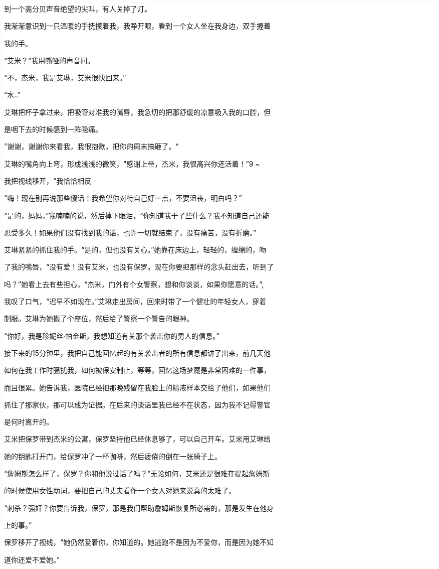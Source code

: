 到一个高分贝声音绝望的尖叫，有人关掉了灯。

我渐渐意识到一只温暖的手抚摸着我，我睁开眼，看到一个女人坐在我身边，双手握着

我的手。

“艾米？”我用嘶哑的声音问。

“不，杰米，我是艾琳，艾米很快回来。”

“水.."

艾琳把杯子拿过来，把吸管对准我的嘴唇，我急切的把那舒缓的凉意吸入我的口腔，但

是咽下去的时候感到一阵隐痛。

”谢谢，谢谢你来看我，我很抱歉，把你的周末搞砸了。“

艾琳的嘴角向上弯，形成浅浅的微笑，"感谢上帝，杰米，我很高兴你还活着！”9 ~

我把视线移开，“我恰恰相反

"嗨！现在别再说那些傻话！我希望你对待自己好一点，不要沮丧，明白吗？”

“是的，妈妈，”我喃喃的说，然后掉下眼泪，“你知道我干了些什么？我不知道自己还能

忍受多久！如果他们没有找到我的话，也许一切就结束了，没有痛苦，没有折磨。”

艾琳紧紧的抓住我的手。“是的，但也没有关心。”她靠在床边上，轻轻的，缠绵的，吻

了我的嘴唇，“没有爱！没有艾米，也没有保罗。现在你要把那样的念头赶出去，听到了

吗？”她看上去有些担心，“杰米，门外有个女警察，想和你谈谈，如果你愿意的话。”,

我叹了口气，“迟早不如现在。”艾琳走出房间，回来时带了一个健壮的年轻女人，穿着

制服。艾琳为她搬了个座位，然后给了警察一个警告的眼神。

“你好，我是珍妮丝·帕金斯，我想知道有关那个袭击你的男人的信息。”

接下来的15分钟里，我把自己能回忆起的有关袭击者的所有信息都讲了出来，前几天他

如何在我工作时骚扰我，如何被保安制止，等等，回忆这场梦魇是非常困难的一件事，

而且很累。她告诉我，医院已经把那晚残留在我脸上的精液样本交给了他们，如果他们

抓住了那家伙，那可以成为证据。在后来的谈话里我已经不在状态，因为我不记得警官

是何时离开的。

艾米把保罗带到杰米的公寓，保罗坚持他已经休息够了，可以自己开车。艾米用艾琳给

她的钥匙打开门，给保罗冲了一杯咖啡，然后疲倦的倒在一张椅子上。

“詹姆斯怎么样了，保罗？你和他说过话了吗？”无论如何，艾米还是很难在提起詹姆斯

的时候使用女性助词，要把自己的丈夫看作一个女人对她来说真的太难了。

“刺杀？强奸？你要告诉我，保罗，那是我们帮助詹姆斯恢复所必需的，那是发生在他身

上的事。”

保罗移开了视线，“她仍然爱着你，你知道的。她逃跑不是因为不爱你，而是因为她不知

道你还爱不爱她。”
